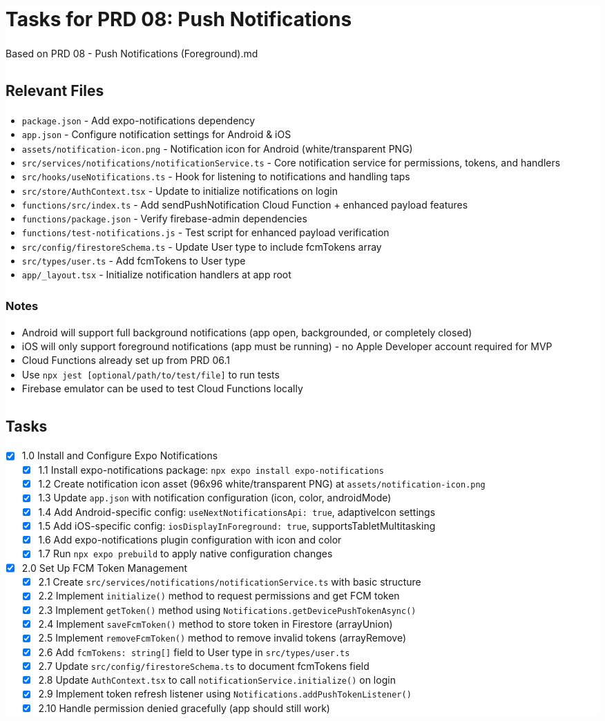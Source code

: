 # Tasks for PRD 08: Push Notifications

Based on PRD 08 - Push Notifications (Foreground).md

## Relevant Files

- `package.json` - Add expo-notifications dependency
- `app.json` - Configure notification settings for Android & iOS
- `assets/notification-icon.png` - Notification icon for Android (white/transparent PNG)
- `src/services/notifications/notificationService.ts` - Core notification service for permissions, tokens, and handlers
- `src/hooks/useNotifications.ts` - Hook for listening to notifications and handling taps
- `src/store/AuthContext.tsx` - Update to initialize notifications on login
- `functions/src/index.ts` - Add sendPushNotification Cloud Function + enhanced payload features
- `functions/package.json` - Verify firebase-admin dependencies
- `functions/test-notifications.js` - Test script for enhanced payload verification
- `src/config/firestoreSchema.ts` - Update User type to include fcmTokens array
- `src/types/user.ts` - Add fcmTokens to User type
- `app/_layout.tsx` - Initialize notification handlers at app root

### Notes

- Android will support full background notifications (app open, backgrounded, or completely closed)
- iOS will only support foreground notifications (app must be running) - no Apple Developer account required for MVP
- Cloud Functions already set up from PRD 06.1
- Use `npx jest [optional/path/to/test/file]` to run tests
- Firebase emulator can be used to test Cloud Functions locally

## Tasks

- [x] 1.0 Install and Configure Expo Notifications
  - [x] 1.1 Install expo-notifications package: `npx expo install expo-notifications`
  - [x] 1.2 Create notification icon asset (96x96 white/transparent PNG) at `assets/notification-icon.png`
  - [x] 1.3 Update `app.json` with notification configuration (icon, color, androidMode)
  - [x] 1.4 Add Android-specific config: `useNextNotificationsApi: true`, adaptiveIcon settings
  - [x] 1.5 Add iOS-specific config: `iosDisplayInForeground: true`, supportsTabletMultitasking
  - [x] 1.6 Add expo-notifications plugin configuration with icon and color
  - [x] 1.7 Run `npx expo prebuild` to apply native configuration changes

- [x] 2.0 Set Up FCM Token Management
  - [x] 2.1 Create `src/services/notifications/notificationService.ts` with basic structure
  - [x] 2.2 Implement `initialize()` method to request permissions and get FCM token
  - [x] 2.3 Implement `getToken()` method using `Notifications.getDevicePushTokenAsync()`
  - [x] 2.4 Implement `saveFcmToken()` method to store token in Firestore (arrayUnion)
  - [x] 2.5 Implement `removeFcmToken()` method to remove invalid tokens (arrayRemove)
  - [x] 2.6 Add `fcmTokens: string[]` field to User type in `src/types/user.ts`
  - [x] 2.7 Update `src/config/firestoreSchema.ts` to document fcmTokens field
  - [x] 2.8 Update `AuthContext.tsx` to call `notificationService.initialize()` on login
  - [x] 2.9 Implement token refresh listener using `Notifications.addPushTokenListener()`
  - [x] 2.10 Handle permission denied gracefully (app should still work)
